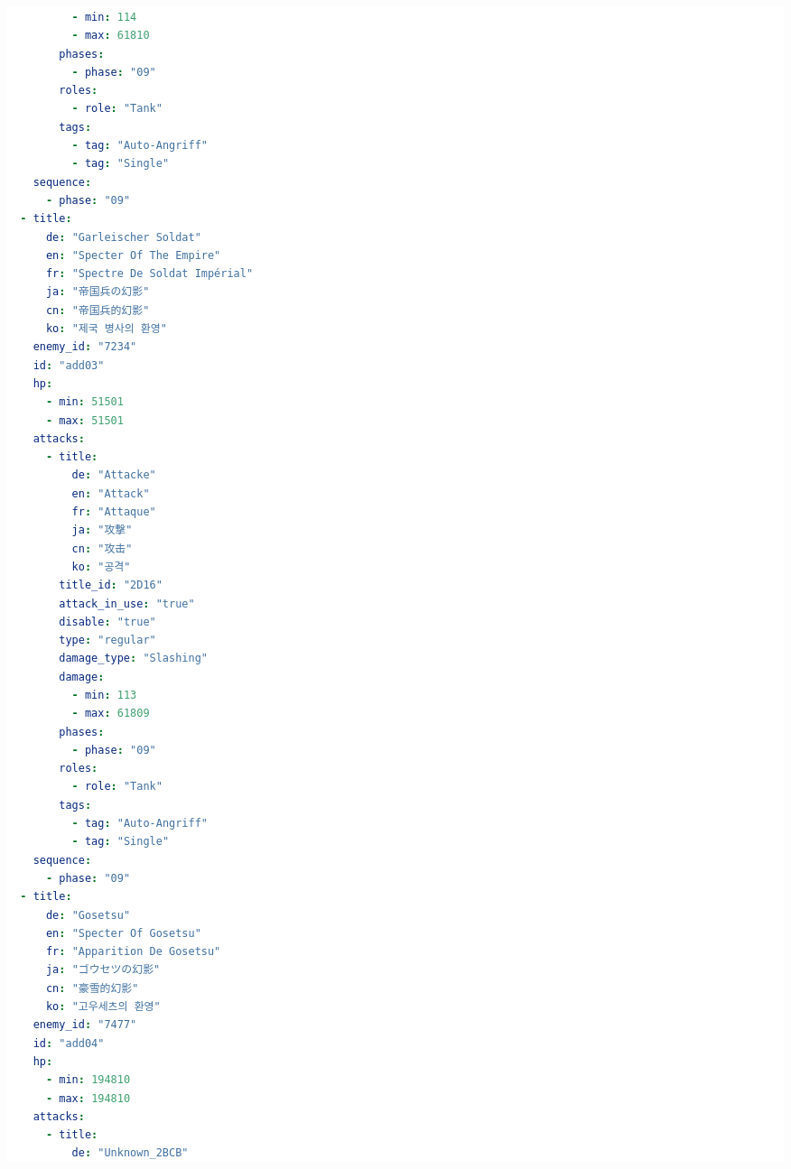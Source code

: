 ```yaml
          - min: 114
          - max: 61810
        phases:
          - phase: "09"
        roles:
          - role: "Tank"
        tags:
          - tag: "Auto-Angriff"
          - tag: "Single"
    sequence:
      - phase: "09"
  - title:
      de: "Garleischer Soldat"
      en: "Specter Of The Empire"
      fr: "Spectre De Soldat Impérial"
      ja: "帝国兵の幻影"
      cn: "帝国兵的幻影"
      ko: "제국 병사의 환영"
    enemy_id: "7234"
    id: "add03"
    hp:
      - min: 51501
      - max: 51501
    attacks:
      - title:
          de: "Attacke"
          en: "Attack"
          fr: "Attaque"
          ja: "攻撃"
          cn: "攻击"
          ko: "공격"
        title_id: "2D16"
        attack_in_use: "true"
        disable: "true"
        type: "regular"
        damage_type: "Slashing"
        damage:
          - min: 113
          - max: 61809
        phases:
          - phase: "09"
        roles:
          - role: "Tank"
        tags:
          - tag: "Auto-Angriff"
          - tag: "Single"
    sequence:
      - phase: "09"
  - title:
      de: "Gosetsu"
      en: "Specter Of Gosetsu"
      fr: "Apparition De Gosetsu"
      ja: "ゴウセツの幻影"
      cn: "豪雪的幻影"
      ko: "고우세츠의 환영"
    enemy_id: "7477"
    id: "add04"
    hp:
      - min: 194810
      - max: 194810
    attacks:
      - title:
          de: "Unknown_2BCB"
```